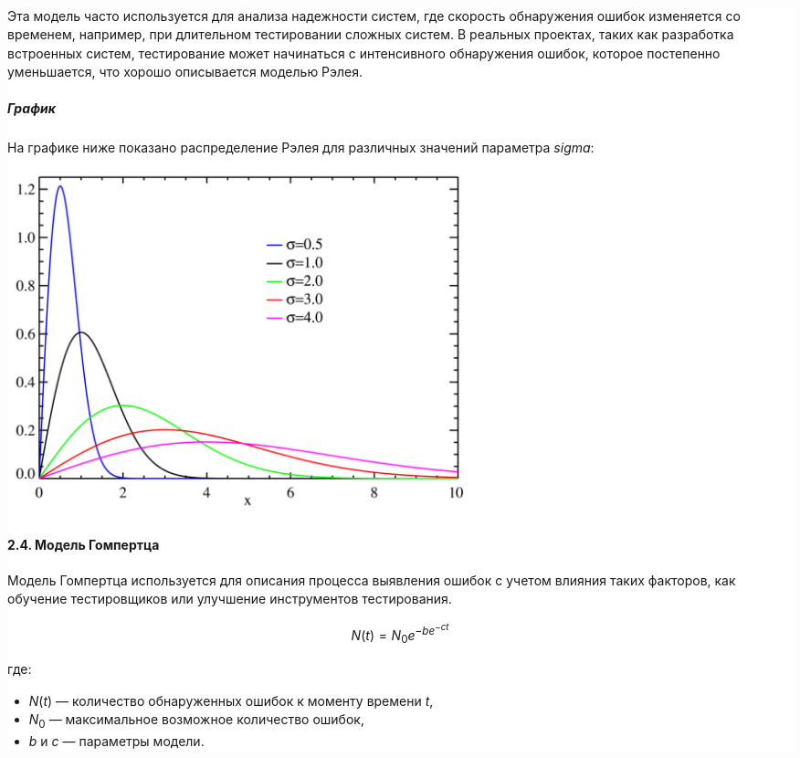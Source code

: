 Эта модель часто используется для анализа надежности систем, где скорость обнаружения ошибок изменяется со временем, например, при длительном тестировании сложных систем. В реальных проектах, таких как разработка встроенных систем, тестирование может начинаться с интенсивного обнаружения ошибок, которое постепенно уменьшается, что хорошо описывается моделью Рэлея.

##### График

На графике ниже показано распределение Рэлея для различных значений параметра $sigma$:

<img src="./Resources/Rayleigh_distribution.png" alt="Функция вероятности Рэлея" width="500"/>

#### 2.4. Модель Гомпертца

Модель Гомпертца используется для описания процесса выявления ошибок с учетом влияния таких факторов, как обучение тестировщиков или улучшение инструментов тестирования.

```math
N(t) = N_0 e^{-b e^{-ct}}
```

где:
- $N(t)$ — количество обнаруженных ошибок к моменту времени $t$,
- $N_0$ — максимальное возможное количество ошибок,
- $b$ и $c$ — параметры модели.
